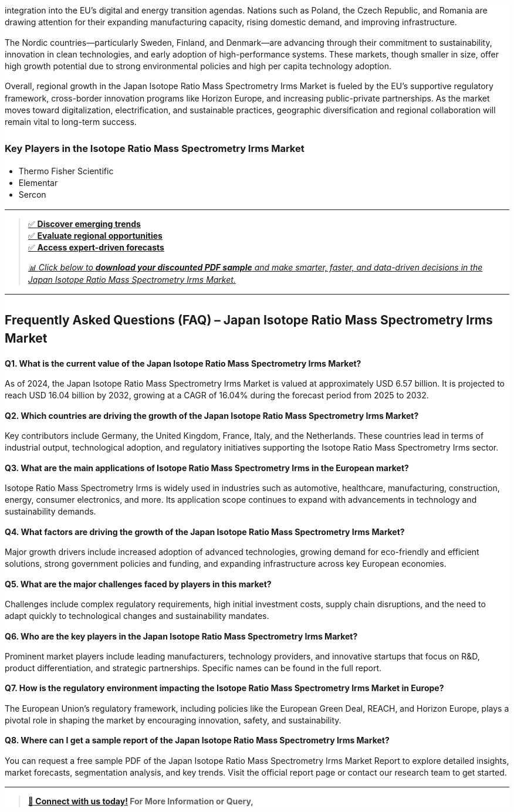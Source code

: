 integration into the EU&rsquo;s digital and energy transition agendas. Nations such as Poland, the Czech Republic, and Romania are drawing attention for their expanding manufacturing capacity, rising domestic demand, and improving infrastructure.</p><p>The Nordic countries&mdash;particularly Sweden, Finland, and Denmark&mdash;are advancing through their commitment to sustainability, innovation in clean technologies, and early adoption of high-performance systems. These markets, though smaller in size, offer high growth potential due to strong environmental policies and high per capita technology adoption.</p><p>Overall, regional growth in the Japan Isotope Ratio Mass Spectrometry Irms Market is fueled by the EU&rsquo;s supportive regulatory framework, cross-border innovation programs like Horizon Europe, and increasing public-private partnerships. As the market moves toward digitalization, electrification, and sustainable practices, geographic diversification and regional collaboration will remain vital to long-term success.</p><p><h3>Key Players in the Isotope Ratio Mass Spectrometry Irms Market </h3><ul><li>Thermo Fisher Scientific</li><li>Elementar</li><li>Sercon</li></ul></p><hr /><blockquote><p><a href="https://www.marketresearchintellect.com/ask-for-discount/?rid=521486&amp;amp;utm_source=Github-JP&amp;amp;utm_medium=047">✅ <strong data-start="617" data-end="645">Discover emerging trends</strong></a><br data-start="645" data-end="648" /><a href="https://www.marketresearchintellect.com/ask-for-discount/?rid=521486&amp;amp;utm_source=Github-JP&amp;amp;utm_medium=047"> ✅ <strong data-start="650" data-end="685">Evaluate regional opportunities</strong></a><br data-start="685" data-end="688" /><a href="https://www.marketresearchintellect.com/ask-for-discount/?rid=521486&amp;amp;utm_source=Github-JP&amp;amp;utm_medium=047"> ✅ <strong data-start="690" data-end="724">Access expert-driven forecasts</strong></a></p><p class="" data-start="728" data-end="864"><em><a href="https://www.marketresearchintellect.com/ask-for-discount/?rid=521486&amp;amp;utm_source=Github-JP&amp;amp;utm_medium=047">📊 Click below to <strong data-start="746" data-end="785">download your discounted PDF sample</strong> and make smarter, faster, and data-driven decisions in the Japan Isotope Ratio Mass Spectrometry Irms Market.</a></em></p></blockquote><hr /><h2>Frequently Asked Questions (FAQ) &ndash; Japan Isotope Ratio Mass Spectrometry Irms Market</h2><p><strong>Q1. What is the current value of the Japan Isotope Ratio Mass Spectrometry Irms Market?</strong></p><p>As of 2024, the Japan Isotope Ratio Mass Spectrometry Irms Market is valued at approximately USD 6.57 billion. It is projected to reach USD 16.04 billion by 2032, growing at a CAGR of 16.04% during the forecast period from 2025 to 2032.</p><p><strong>Q2. Which countries are driving the growth of the Japan Isotope Ratio Mass Spectrometry Irms Market?</strong></p><p>Key contributors include Germany, the United Kingdom, France, Italy, and the Netherlands. These countries lead in terms of industrial output, technological adoption, and regulatory initiatives supporting the Isotope Ratio Mass Spectrometry Irms sector.</p><p><strong>Q3. What are the main applications of Isotope Ratio Mass Spectrometry Irms in the European market?</strong></p><p>Isotope Ratio Mass Spectrometry Irms is widely used in industries such as automotive, healthcare, manufacturing, construction, energy, consumer electronics, and more. Its application scope continues to expand with advancements in technology and sustainability demands.</p><p><strong>Q4. What factors are driving the growth of the Japan Isotope Ratio Mass Spectrometry Irms Market?</strong></p><p>Major growth drivers include increased adoption of advanced technologies, growing demand for eco-friendly and efficient solutions, strong government policies and funding, and expanding infrastructure across key European economies.</p><p><strong>Q5. What are the major challenges faced by players in this market?</strong></p><p>Challenges include complex regulatory requirements, high initial investment costs, supply chain disruptions, and the need to adapt quickly to technological changes and sustainability mandates.</p><p><strong>Q6. Who are the key players in the Japan Isotope Ratio Mass Spectrometry Irms Market?</strong></p><p>Prominent market players include leading manufacturers, technology providers, and innovative startups that focus on R&amp;D, product differentiation, and strategic partnerships. Specific names can be found in the full report.</p><p><strong>Q7. How is the regulatory environment impacting the Isotope Ratio Mass Spectrometry Irms Market in Europe?</strong></p><p>The European Union&rsquo;s regulatory framework, including policies like the European Green Deal, REACH, and Horizon Europe, plays a pivotal role in shaping the market by encouraging innovation, safety, and sustainability.</p><p><strong>Q8. Where can I get a sample report of the Japan Isotope Ratio Mass Spectrometry Irms Market?</strong></p><p>You can request a free sample PDF of the Japan Isotope Ratio Mass Spectrometry Irms Market Report to explore detailed insights, market forecasts, segmentation analysis, and key trends. Visit the official report page or contact our research team to get started.</p><hr /><blockquote><p><span class="font-[700]"><strong><a href="https://www.marketresearchintellect.com/product/isotope-ratio-mass-spectrometry-irms-market-size-and-forecast/?utm_source=Linkedin&utm_medium=047">📩 Connect with us today!</a> For More Information or Query,